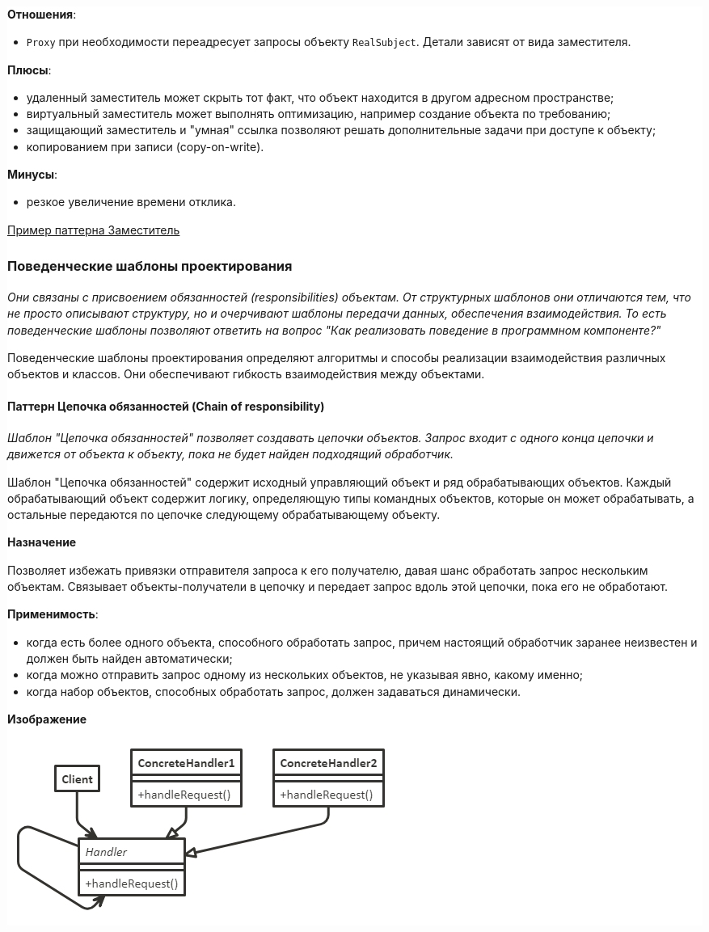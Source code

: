 **Отношения**:
- `Proxy` при необходимости переадресует запросы объекту `RealSubject`. Детали зависят от вида заместителя.

**Плюсы**:
- удаленный заместитель может скрыть тот факт, что объект находится в другом адресном пространстве;
- виртуальный заместитель может выполнять оптимизацию, например создание объекта по требованию;
- защищающий заместитель и "умная" ссылка позволяют решать дополнительные задачи при доступе к объекту;
- копированием при записи (copy-on-write).

**Минусы**:
- резкое увеличение времени отклика.

[Пример паттерна Заместитель](../assets/Patterns/Proxy.js)

### Поведенческие шаблоны проектирования

*Они связаны с присвоением обязанностей (responsibilities) объектам. От структурных шаблонов они отличаются тем, что не просто описывают структуру, но и очерчивают шаблоны передачи данных, обеспечения взаимодействия. То есть поведенческие шаблоны позволяют ответить на вопрос "Как реализовать поведение в программном компоненте?"*

Поведенческие шаблоны проектирования определяют алгоритмы и способы реализации взаимодействия различных объектов и классов. Они обеспечивают гибкость взаимодействия между объектами.

#### Паттерн Цепочка обязанностей (Chain of responsibility)

*Шаблон "Цепочка обязанностей" позволяет создавать цепочки объектов. Запрос входит с одного конца цепочки и движется от объекта к объекту, пока не будет найден подходящий обработчик.*

Шаблон "Цепочка обязанностей" содержит исходный управляющий объект и ряд обрабатывающих объектов. Каждый обрабатывающий объект содержит логику, определяющую типы командных объектов, которые он может обрабатывать, а остальные передаются по цепочке следующему обрабатывающему объекту.

**Назначение**

Позволяет избежать привязки отправителя запроса к его получателю, давая шанс обработать запрос нескольким объектам. Связывает объекты-получатели в цепочку и передает запрос вдоль этой цепочки, пока его не обработают.

**Применимость**:
- когда есть более одного объекта, способного обработать запрос, причем настоящий обработчик заранее неизвестен и должен быть найден автоматически;
- когда можно отправить запрос одному из нескольких объектов, не указывая явно, какому именно;
- когда набор объектов, способных обработать запрос, должен задаваться динамически.

**Изображение**

![](../assets/Patterns/ChainOfResponsibility.png)

